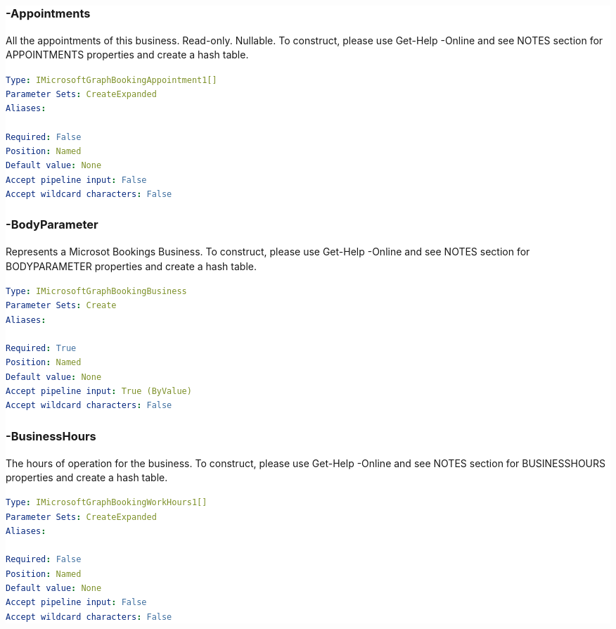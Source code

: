 ### -Appointments
All the appointments of this business.
Read-only.
Nullable.
To construct, please use Get-Help -Online and see NOTES section for APPOINTMENTS properties and create a hash table.

```yaml
Type: IMicrosoftGraphBookingAppointment1[]
Parameter Sets: CreateExpanded
Aliases:

Required: False
Position: Named
Default value: None
Accept pipeline input: False
Accept wildcard characters: False
```

### -BodyParameter
Represents a Microsot Bookings Business.
To construct, please use Get-Help -Online and see NOTES section for BODYPARAMETER properties and create a hash table.

```yaml
Type: IMicrosoftGraphBookingBusiness
Parameter Sets: Create
Aliases:

Required: True
Position: Named
Default value: None
Accept pipeline input: True (ByValue)
Accept wildcard characters: False
```

### -BusinessHours
The hours of operation for the business.
To construct, please use Get-Help -Online and see NOTES section for BUSINESSHOURS properties and create a hash table.

```yaml
Type: IMicrosoftGraphBookingWorkHours1[]
Parameter Sets: CreateExpanded
Aliases:

Required: False
Position: Named
Default value: None
Accept pipeline input: False
Accept wildcard characters: False
```
